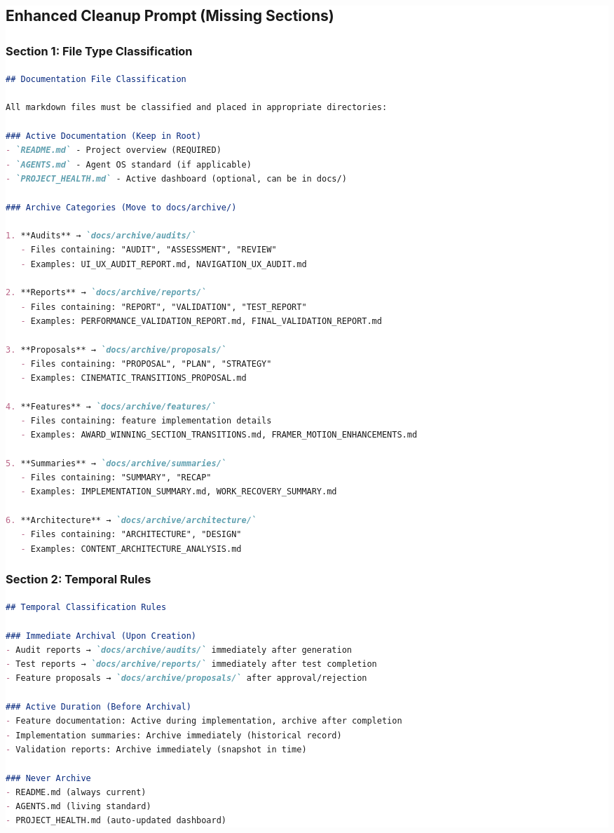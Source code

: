 
## Enhanced Cleanup Prompt (Missing Sections)

### Section 1: File Type Classification

```markdown
## Documentation File Classification

All markdown files must be classified and placed in appropriate directories:

### Active Documentation (Keep in Root)
- `README.md` - Project overview (REQUIRED)
- `AGENTS.md` - Agent OS standard (if applicable)
- `PROJECT_HEALTH.md` - Active dashboard (optional, can be in docs/)

### Archive Categories (Move to docs/archive/)

1. **Audits** → `docs/archive/audits/`
   - Files containing: "AUDIT", "ASSESSMENT", "REVIEW"
   - Examples: UI_UX_AUDIT_REPORT.md, NAVIGATION_UX_AUDIT.md

2. **Reports** → `docs/archive/reports/`
   - Files containing: "REPORT", "VALIDATION", "TEST_REPORT"
   - Examples: PERFORMANCE_VALIDATION_REPORT.md, FINAL_VALIDATION_REPORT.md

3. **Proposals** → `docs/archive/proposals/`
   - Files containing: "PROPOSAL", "PLAN", "STRATEGY"
   - Examples: CINEMATIC_TRANSITIONS_PROPOSAL.md

4. **Features** → `docs/archive/features/`
   - Files containing: feature implementation details
   - Examples: AWARD_WINNING_SECTION_TRANSITIONS.md, FRAMER_MOTION_ENHANCEMENTS.md

5. **Summaries** → `docs/archive/summaries/`
   - Files containing: "SUMMARY", "RECAP"
   - Examples: IMPLEMENTATION_SUMMARY.md, WORK_RECOVERY_SUMMARY.md

6. **Architecture** → `docs/archive/architecture/`
   - Files containing: "ARCHITECTURE", "DESIGN"
   - Examples: CONTENT_ARCHITECTURE_ANALYSIS.md
```

### Section 2: Temporal Rules

```markdown
## Temporal Classification Rules

### Immediate Archival (Upon Creation)
- Audit reports → `docs/archive/audits/` immediately after generation
- Test reports → `docs/archive/reports/` immediately after test completion
- Feature proposals → `docs/archive/proposals/` after approval/rejection

### Active Duration (Before Archival)
- Feature documentation: Active during implementation, archive after completion
- Implementation summaries: Archive immediately (historical record)
- Validation reports: Archive immediately (snapshot in time)

### Never Archive
- README.md (always current)
- AGENTS.md (living standard)
- PROJECT_HEALTH.md (auto-updated dashboard)
```

